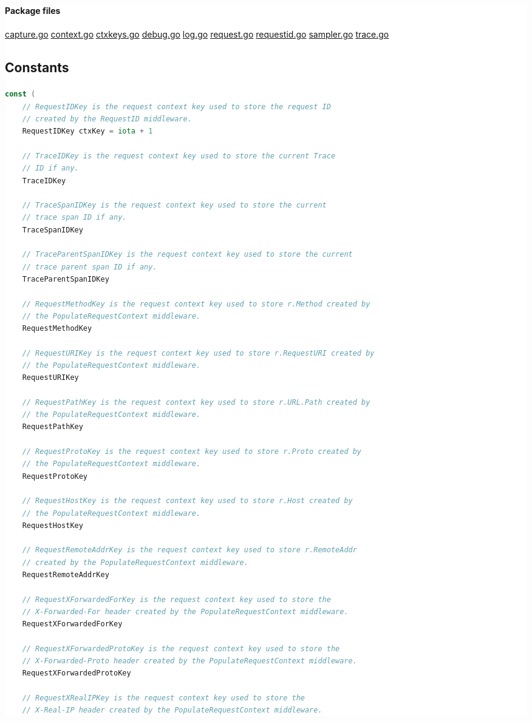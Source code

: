 
#### <a name="pkg-files">Package files</a>
[capture.go](/src/github.com/goadesign/goa/http/middleware/capture.go) [context.go](/src/github.com/goadesign/goa/http/middleware/context.go) [ctxkeys.go](/src/github.com/goadesign/goa/http/middleware/ctxkeys.go) [debug.go](/src/github.com/goadesign/goa/http/middleware/debug.go) [log.go](/src/github.com/goadesign/goa/http/middleware/log.go) [request.go](/src/github.com/goadesign/goa/http/middleware/request.go) [requestid.go](/src/github.com/goadesign/goa/http/middleware/requestid.go) [sampler.go](/src/github.com/goadesign/goa/http/middleware/sampler.go) [trace.go](/src/github.com/goadesign/goa/http/middleware/trace.go) 


## <a name="pkg-constants">Constants</a>
``` go
const (
    // RequestIDKey is the request context key used to store the request ID
    // created by the RequestID middleware.
    RequestIDKey ctxKey = iota + 1

    // TraceIDKey is the request context key used to store the current Trace
    // ID if any.
    TraceIDKey

    // TraceSpanIDKey is the request context key used to store the current
    // trace span ID if any.
    TraceSpanIDKey

    // TraceParentSpanIDKey is the request context key used to store the current
    // trace parent span ID if any.
    TraceParentSpanIDKey

    // RequestMethodKey is the request context key used to store r.Method created by
    // the PopulateRequestContext middleware.
    RequestMethodKey

    // RequestURIKey is the request context key used to store r.RequestURI created by
    // the PopulateRequestContext middleware.
    RequestURIKey

    // RequestPathKey is the request context key used to store r.URL.Path created by
    // the PopulateRequestContext middleware.
    RequestPathKey

    // RequestProtoKey is the request context key used to store r.Proto created by
    // the PopulateRequestContext middleware.
    RequestProtoKey

    // RequestHostKey is the request context key used to store r.Host created by
    // the PopulateRequestContext middleware.
    RequestHostKey

    // RequestRemoteAddrKey is the request context key used to store r.RemoteAddr
    // created by the PopulateRequestContext middleware.
    RequestRemoteAddrKey

    // RequestXForwardedForKey is the request context key used to store the
    // X-Forwarded-For header created by the PopulateRequestContext middleware.
    RequestXForwardedForKey

    // RequestXForwardedProtoKey is the request context key used to store the
    // X-Forwarded-Proto header created by the PopulateRequestContext middleware.
    RequestXForwardedProtoKey

    // RequestXRealIPKey is the request context key used to store the
    // X-Real-IP header created by the PopulateRequestContext middleware.
```